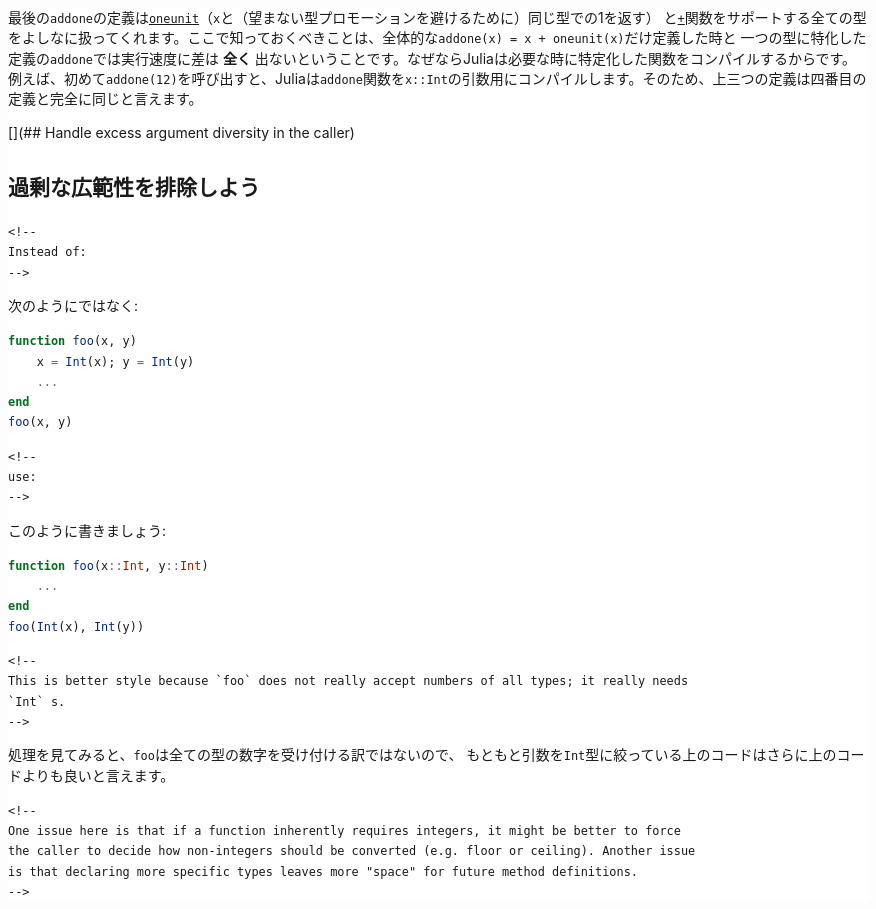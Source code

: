 最後の`addone`の定義は[`oneunit`](@ref)（`x`と（望まない型プロモーションを避けるために）同じ型での1を返す）
と[`+`](@ref)関数をサポートする全ての型をよしなに扱ってくれます。ここで知っておくべきことは、全体的な`addone(x) = x + oneunit(x)`だけ定義した時と
一つの型に特化した定義の`addone`では実行速度に差は **全く** 出ないということです。なぜならJuliaは必要な時に特定化した関数をコンパイルするからです。
例えば、初めて`addone(12)`を呼び出すと、Juliaは`addone`関数を`x::Int`の引数用にコンパイルします。そのため、上三つの定義は四番目の定義と完全に同じと言えます。

[](## Handle excess argument diversity in the caller)

## 過剰な広範性を排除しよう

```@raw html
<!--
Instead of:
-->
```

次のようにではなく:

```julia
function foo(x, y)
    x = Int(x); y = Int(y)
    ...
end
foo(x, y)
```

```@raw html
<!--
use:
-->
```

このように書きましょう:

```julia
function foo(x::Int, y::Int)
    ...
end
foo(Int(x), Int(y))
```

```@raw html
<!--
This is better style because `foo` does not really accept numbers of all types; it really needs
`Int` s.
-->
```

処理を見てみると、`foo`は全ての型の数字を受け付ける訳ではないので、
もともと引数を`Int`型に絞っている上のコードはさらに上のコードよりも良いと言えます。

```@raw html
<!--
One issue here is that if a function inherently requires integers, it might be better to force
the caller to decide how non-integers should be converted (e.g. floor or ceiling). Another issue
is that declaring more specific types leaves more "space" for future method definitions.
-->
```
